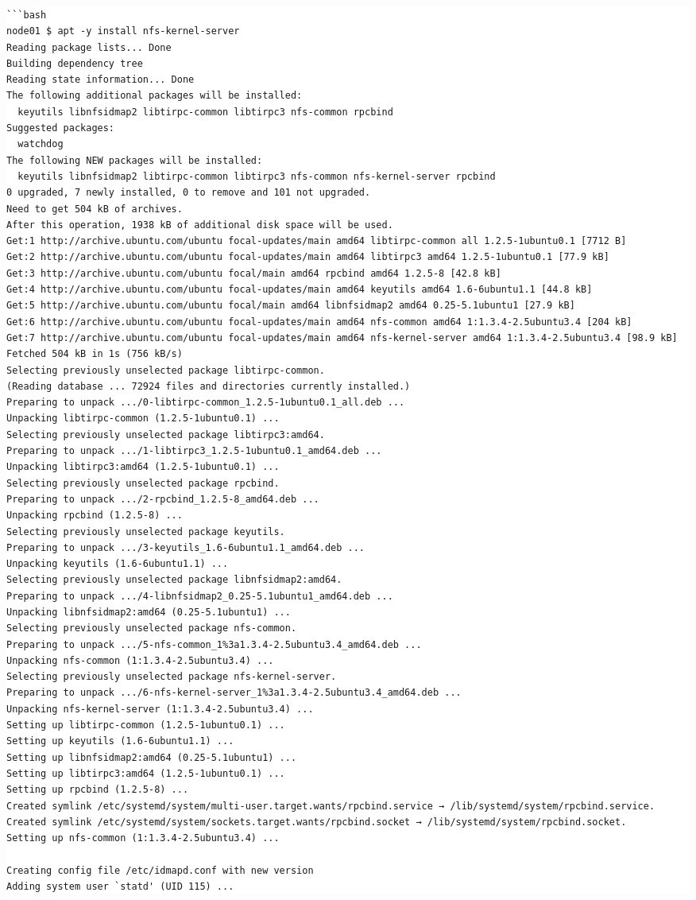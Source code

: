 ~~~admonish collapsible=true title="Example Output"
```bash
node01 $ apt -y install nfs-kernel-server
Reading package lists... Done
Building dependency tree       
Reading state information... Done
The following additional packages will be installed:
  keyutils libnfsidmap2 libtirpc-common libtirpc3 nfs-common rpcbind
Suggested packages:
  watchdog
The following NEW packages will be installed:
  keyutils libnfsidmap2 libtirpc-common libtirpc3 nfs-common nfs-kernel-server rpcbind
0 upgraded, 7 newly installed, 0 to remove and 101 not upgraded.
Need to get 504 kB of archives.
After this operation, 1938 kB of additional disk space will be used.
Get:1 http://archive.ubuntu.com/ubuntu focal-updates/main amd64 libtirpc-common all 1.2.5-1ubuntu0.1 [7712 B]
Get:2 http://archive.ubuntu.com/ubuntu focal-updates/main amd64 libtirpc3 amd64 1.2.5-1ubuntu0.1 [77.9 kB]
Get:3 http://archive.ubuntu.com/ubuntu focal/main amd64 rpcbind amd64 1.2.5-8 [42.8 kB]
Get:4 http://archive.ubuntu.com/ubuntu focal-updates/main amd64 keyutils amd64 1.6-6ubuntu1.1 [44.8 kB]
Get:5 http://archive.ubuntu.com/ubuntu focal/main amd64 libnfsidmap2 amd64 0.25-5.1ubuntu1 [27.9 kB]
Get:6 http://archive.ubuntu.com/ubuntu focal-updates/main amd64 nfs-common amd64 1:1.3.4-2.5ubuntu3.4 [204 kB]
Get:7 http://archive.ubuntu.com/ubuntu focal-updates/main amd64 nfs-kernel-server amd64 1:1.3.4-2.5ubuntu3.4 [98.9 kB]
Fetched 504 kB in 1s (756 kB/s)         
Selecting previously unselected package libtirpc-common.
(Reading database ... 72924 files and directories currently installed.)
Preparing to unpack .../0-libtirpc-common_1.2.5-1ubuntu0.1_all.deb ...
Unpacking libtirpc-common (1.2.5-1ubuntu0.1) ...
Selecting previously unselected package libtirpc3:amd64.
Preparing to unpack .../1-libtirpc3_1.2.5-1ubuntu0.1_amd64.deb ...
Unpacking libtirpc3:amd64 (1.2.5-1ubuntu0.1) ...
Selecting previously unselected package rpcbind.
Preparing to unpack .../2-rpcbind_1.2.5-8_amd64.deb ...
Unpacking rpcbind (1.2.5-8) ...
Selecting previously unselected package keyutils.
Preparing to unpack .../3-keyutils_1.6-6ubuntu1.1_amd64.deb ...
Unpacking keyutils (1.6-6ubuntu1.1) ...
Selecting previously unselected package libnfsidmap2:amd64.
Preparing to unpack .../4-libnfsidmap2_0.25-5.1ubuntu1_amd64.deb ...
Unpacking libnfsidmap2:amd64 (0.25-5.1ubuntu1) ...
Selecting previously unselected package nfs-common.
Preparing to unpack .../5-nfs-common_1%3a1.3.4-2.5ubuntu3.4_amd64.deb ...
Unpacking nfs-common (1:1.3.4-2.5ubuntu3.4) ...
Selecting previously unselected package nfs-kernel-server.
Preparing to unpack .../6-nfs-kernel-server_1%3a1.3.4-2.5ubuntu3.4_amd64.deb ...
Unpacking nfs-kernel-server (1:1.3.4-2.5ubuntu3.4) ...
Setting up libtirpc-common (1.2.5-1ubuntu0.1) ...
Setting up keyutils (1.6-6ubuntu1.1) ...
Setting up libnfsidmap2:amd64 (0.25-5.1ubuntu1) ...
Setting up libtirpc3:amd64 (1.2.5-1ubuntu0.1) ...
Setting up rpcbind (1.2.5-8) ...
Created symlink /etc/systemd/system/multi-user.target.wants/rpcbind.service → /lib/systemd/system/rpcbind.service.
Created symlink /etc/systemd/system/sockets.target.wants/rpcbind.socket → /lib/systemd/system/rpcbind.socket.
Setting up nfs-common (1:1.3.4-2.5ubuntu3.4) ...

Creating config file /etc/idmapd.conf with new version
Adding system user `statd' (UID 115) ...
~~~